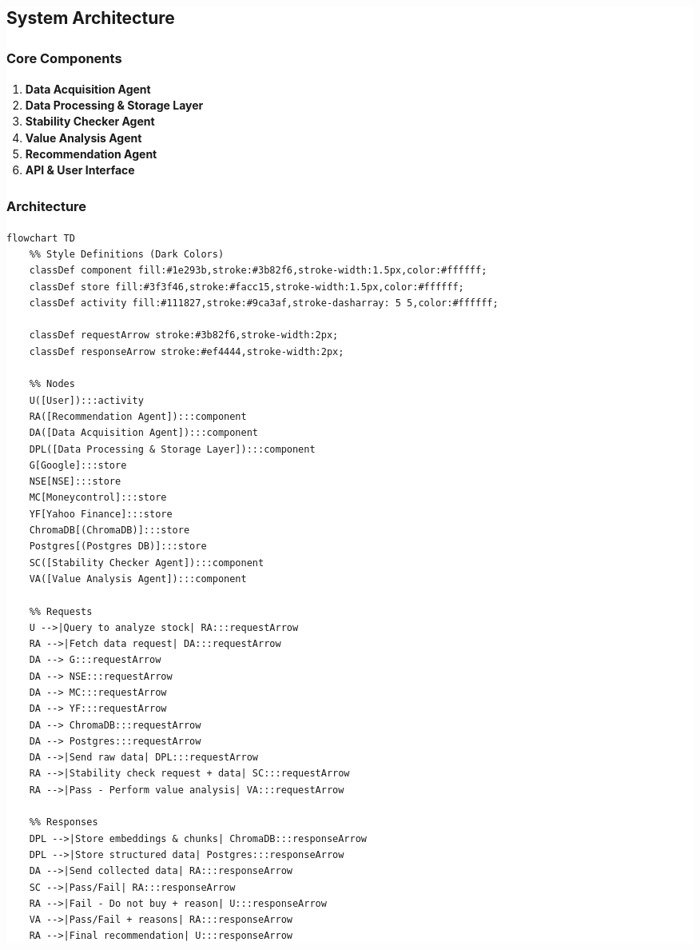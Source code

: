 ## System Architecture

### Core Components
1. **Data Acquisition Agent**
2. **Data Processing & Storage Layer** 
3. **Stability Checker Agent**
4. **Value Analysis Agent**
5. **Recommendation Agent**
6. **API & User Interface**


### Architecture

```mermaid
flowchart TD
    %% Style Definitions (Dark Colors)
    classDef component fill:#1e293b,stroke:#3b82f6,stroke-width:1.5px,color:#ffffff;
    classDef store fill:#3f3f46,stroke:#facc15,stroke-width:1.5px,color:#ffffff;
    classDef activity fill:#111827,stroke:#9ca3af,stroke-dasharray: 5 5,color:#ffffff;

    classDef requestArrow stroke:#3b82f6,stroke-width:2px;
    classDef responseArrow stroke:#ef4444,stroke-width:2px;

    %% Nodes
    U([User]):::activity
    RA([Recommendation Agent]):::component
    DA([Data Acquisition Agent]):::component
    DPL([Data Processing & Storage Layer]):::component
    G[Google]:::store
    NSE[NSE]:::store
    MC[Moneycontrol]:::store
    YF[Yahoo Finance]:::store
    ChromaDB[(ChromaDB)]:::store
    Postgres[(Postgres DB)]:::store
    SC([Stability Checker Agent]):::component
    VA([Value Analysis Agent]):::component

    %% Requests
    U -->|Query to analyze stock| RA:::requestArrow
    RA -->|Fetch data request| DA:::requestArrow
    DA --> G:::requestArrow
    DA --> NSE:::requestArrow
    DA --> MC:::requestArrow
    DA --> YF:::requestArrow
    DA --> ChromaDB:::requestArrow
    DA --> Postgres:::requestArrow
    DA -->|Send raw data| DPL:::requestArrow
    RA -->|Stability check request + data| SC:::requestArrow
    RA -->|Pass - Perform value analysis| VA:::requestArrow

    %% Responses
    DPL -->|Store embeddings & chunks| ChromaDB:::responseArrow
    DPL -->|Store structured data| Postgres:::responseArrow
    DA -->|Send collected data| RA:::responseArrow
    SC -->|Pass/Fail| RA:::responseArrow
    RA -->|Fail - Do not buy + reason| U:::responseArrow
    VA -->|Pass/Fail + reasons| RA:::responseArrow
    RA -->|Final recommendation| U:::responseArrow

```
